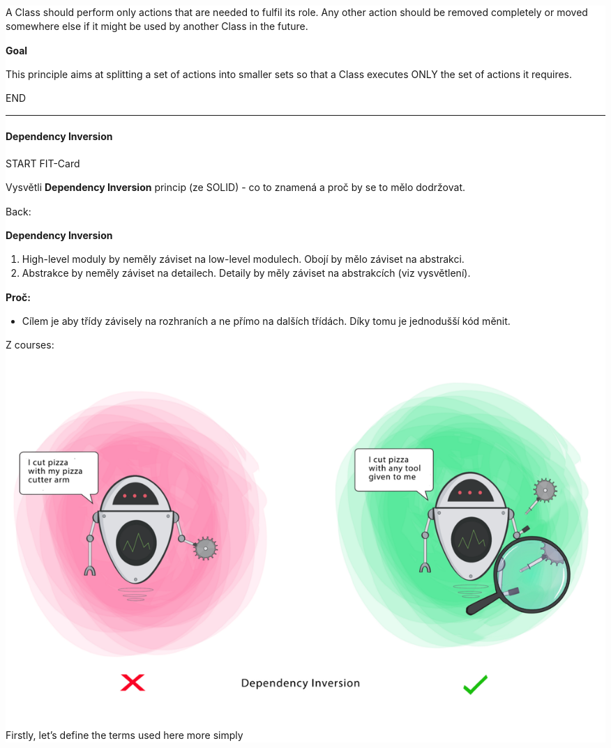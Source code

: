 A Class should perform only actions that are needed to fulfil its role. Any other action should be removed completely or moved somewhere else if it might be used by another Class in the future.

**Goal**

This principle aims at splitting a set of actions into smaller sets so that a Class executes ONLY the set of actions it requires.


END

---

#### Dependency Inversion
START
FIT-Card

Vysvětli **Dependency Inversion** princip (ze SOLID) - co to znamená a proč by se to mělo dodržovat.

Back:

**Dependency Inversion**
1. High-level moduly by neměly záviset na low-level modulech. Obojí by mělo záviset na abstrakci.
2. Abstrakce by neměly záviset na detailech. Detaily by měly záviset na abstrakcích (viz vysvětlení).

**Proč:**
- Cílem je aby třídy závisely na rozhraních a ne přímo na dalších třídách. Díky tomu je jednodušší kód měnit.


Z courses:
![](../../Assets/Pasted%20image%2020250128132632.png)
Firstly, let’s define the terms used here more simply
